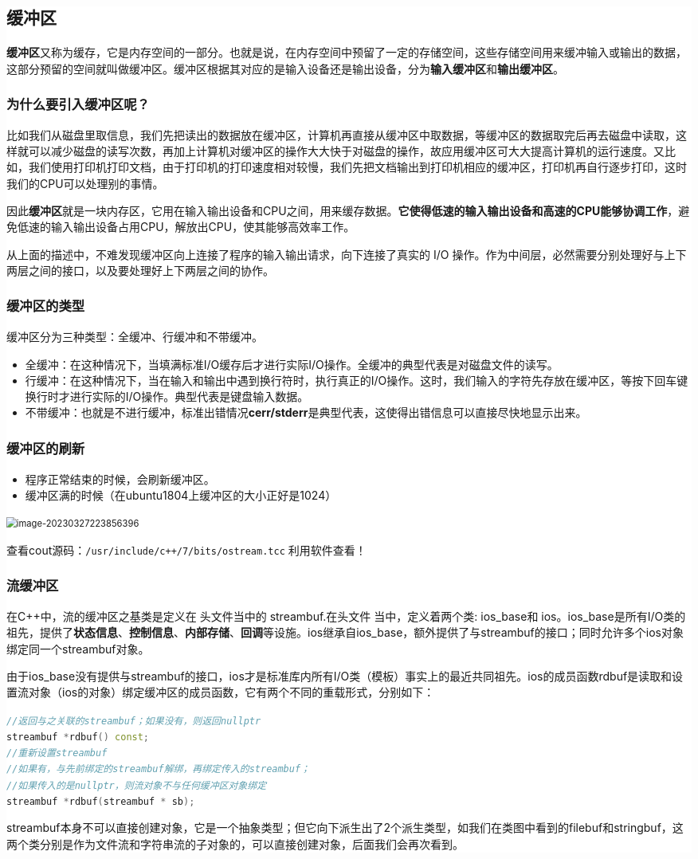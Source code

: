 

## 缓冲区

**缓冲区**又称为缓存，它是内存空间的一部分。也就是说，在内存空间中预留了一定的存储空间，这些存储空间用来缓冲输入或输出的数据，这部分预留的空间就叫做缓冲区。缓冲区根据其对应的是输入设备还是输出设备，分为**输入缓冲区**和**输出缓冲区**。

### 为什么要引入缓冲区呢？

比如我们从磁盘里取信息，我们先把读出的数据放在缓冲区，计算机再直接从缓冲区中取数据，等缓冲区的数据取完后再去磁盘中读取，这样就可以减少磁盘的读写次数，再加上计算机对缓冲区的操作大大快于对磁盘的操作，故应用缓冲区可大大提高计算机的运行速度。又比如，我们使用打印机打印文档，由于打印机的打印速度相对较慢，我们先把文档输出到打印机相应的缓冲区，打印机再自行逐步打印，这时我们的CPU可以处理别的事情。

因此**缓冲区**就是一块内存区，它用在输入输出设备和CPU之间，用来缓存数据。**它使得低速的输入输出设备和高速的CPU能够协调工作**，避免低速的输入输出设备占用CPU，解放出CPU，使其能够高效率工作。

从上面的描述中，不难发现缓冲区向上连接了程序的输入输出请求，向下连接了真实的 I/O 操作。作为中间层，必然需要分别处理好与上下两层之间的接口，以及要处理好上下两层之间的协作。

### 缓冲区的类型

缓冲区分为三种类型：全缓冲、行缓冲和不带缓冲。

- 全缓冲：在这种情况下，当填满标准I/O缓存后才进行实际I/O操作。全缓冲的典型代表是对磁盘文件的读写。
- 行缓冲：在这种情况下，当在输入和输出中遇到换行符时，执行真正的I/O操作。这时，我们输入的字符先存放在缓冲区，等按下回车键换行时才进行实际的I/O操作。典型代表是键盘输入数据。
- 不带缓冲：也就是不进行缓冲，标准出错情况**cerr/stderr**是典型代表，这使得出错信息可以直接尽快地显示出来。

### 缓冲区的刷新

- 程序正常结束的时候，会刷新缓冲区。
- 缓冲区满的时候（在ubuntu1804上缓冲区的大小正好是1024）

<img src="https://pnglist.obs.cn-east-3.myhuaweicloud.com/typora/202312052126058.png" alt="image-20230327223856396" style="zoom: 80%;" />

查看cout源码：`/usr/include/c++/7/bits/ostream.tcc`  利用软件查看！



### 流缓冲区

在C++中，流的缓冲区之基类是定义在 头文件当中的 streambuf.在头文件 当中，定义着两个类: ios_base和 ios。ios_base是所有I/O类的祖先，提供了**状态信息**、**控制信息**、**内部存储**、**回调**等设施。ios继承自ios_base，额外提供了与streambuf的接口；同时允许多个ios对象绑定同一个streambuf对象。

由于ios_base没有提供与streambuf的接口，ios才是标准库内所有I/O类（模板）事实上的最近共同祖先。ios的成员函数rdbuf是读取和设置流对象（ios的对象）绑定缓冲区的成员函数，它有两个不同的重载形式，分别如下：

```c++
//返回与之关联的streambuf；如果没有，则返回nullptr
streambuf *rdbuf() const;
//重新设置streambuf
//如果有，与先前绑定的streambuf解绑，再绑定传入的streambuf；
//如果传入的是nullptr，则流对象不与任何缓冲区对象绑定
streambuf *rdbuf(streambuf * sb);
```

streambuf本身不可以直接创建对象，它是一个抽象类型；但它向下派生出了2个派生类型，如我们在类图中看到的filebuf和stringbuf，这两个类分别是作为文件流和字符串流的子对象的，可以直接创建对象，后面我们会再次看到。

